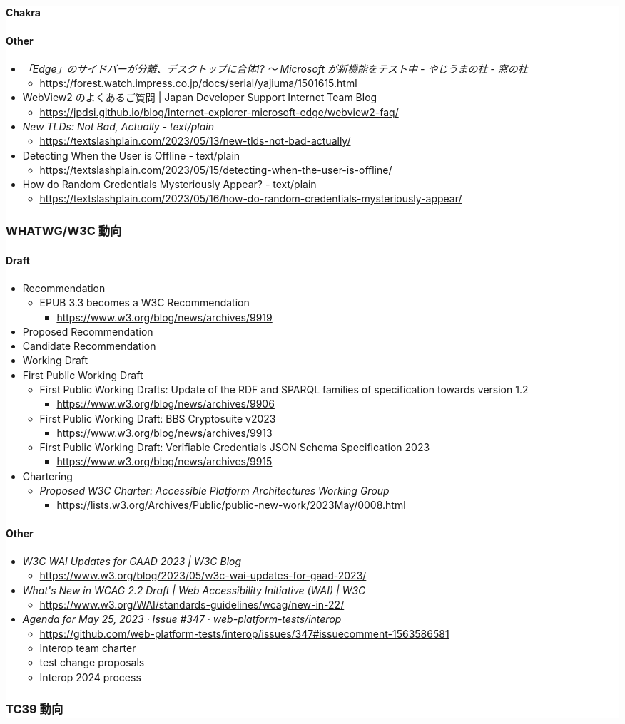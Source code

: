 #### Chakra


#### Other

- *「Edge」のサイドバーが分離、デスクトップに合体!? ～ Microsoft が新機能をテスト中 - やじうまの杜 - 窓の杜*
  - https://forest.watch.impress.co.jp/docs/serial/yajiuma/1501615.html
- WebView2 のよくあるご質問 | Japan Developer Support Internet Team Blog
  - https://jpdsi.github.io/blog/internet-explorer-microsoft-edge/webview2-faq/
- *New TLDs: Not Bad, Actually - text/plain*
  - https://textslashplain.com/2023/05/13/new-tlds-not-bad-actually/
- Detecting When the User is Offline - text/plain
  - https://textslashplain.com/2023/05/15/detecting-when-the-user-is-offline/
- How do Random Credentials Mysteriously Appear? - text/plain
  - https://textslashplain.com/2023/05/16/how-do-random-credentials-mysteriously-appear/


### WHATWG/W3C 動向

#### Draft

- Recommendation
  - EPUB 3.3 becomes a W3C Recommendation
    - https://www.w3.org/blog/news/archives/9919
- Proposed Recommendation
- Candidate Recommendation
- Working Draft
- First Public Working Draft
  - First Public Working Drafts: Update of the RDF and SPARQL families of specification towards version 1.2
    - https://www.w3.org/blog/news/archives/9906
  - First Public Working Draft: BBS Cryptosuite v2023
    - https://www.w3.org/blog/news/archives/9913
  - First Public Working Draft: Verifiable Credentials JSON Schema Specification 2023
    - https://www.w3.org/blog/news/archives/9915
- Chartering
  - *Proposed W3C Charter: Accessible Platform Architectures Working Group*
    - https://lists.w3.org/Archives/Public/public-new-work/2023May/0008.html


#### Other

- *W3C WAI Updates for GAAD 2023 | W3C Blog*
  - https://www.w3.org/blog/2023/05/w3c-wai-updates-for-gaad-2023/
- *What's New in WCAG 2.2 Draft | Web Accessibility Initiative (WAI) | W3C*
  - https://www.w3.org/WAI/standards-guidelines/wcag/new-in-22/
- *Agenda for May 25, 2023 · Issue #347 · web-platform-tests/interop*
  - https://github.com/web-platform-tests/interop/issues/347#issuecomment-1563586581
  - Interop team charter
  - test change proposals
  - Interop 2024 process


### TC39 動向
